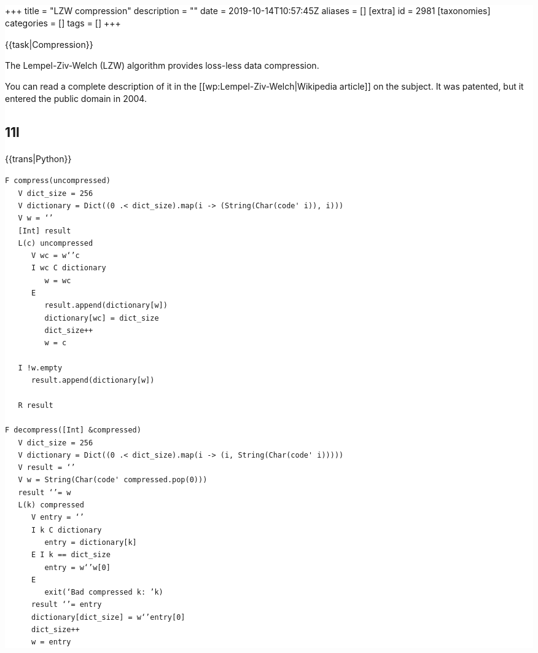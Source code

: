 +++
title = "LZW compression"
description = ""
date = 2019-10-14T10:57:45Z
aliases = []
[extra]
id = 2981
[taxonomies]
categories = []
tags = []
+++

{{task|Compression}}

The Lempel-Ziv-Welch (LZW) algorithm provides loss-less data compression.

You can read a complete description of it in the   [[wp:Lempel-Ziv-Welch|Wikipedia article]]   on the subject.   It was patented, but it entered the public domain in 2004.





## 11l

{{trans|Python}}

```11l
F compress(uncompressed)
   V dict_size = 256
   V dictionary = Dict((0 .< dict_size).map(i -> (String(Char(code' i)), i)))
   V w = ‘’
   [Int] result
   L(c) uncompressed
      V wc = w‘’c
      I wc C dictionary
         w = wc
      E
         result.append(dictionary[w])
         dictionary[wc] = dict_size
         dict_size++
         w = c

   I !w.empty
      result.append(dictionary[w])

   R result

F decompress([Int] &compressed)
   V dict_size = 256
   V dictionary = Dict((0 .< dict_size).map(i -> (i, String(Char(code' i)))))
   V result = ‘’
   V w = String(Char(code' compressed.pop(0)))
   result ‘’= w
   L(k) compressed
      V entry = ‘’
      I k C dictionary
         entry = dictionary[k]
      E I k == dict_size
         entry = w‘’w[0]
      E
         exit(‘Bad compressed k: ’k)
      result ‘’= entry
      dictionary[dict_size] = w‘’entry[0]
      dict_size++
      w = entry

```
